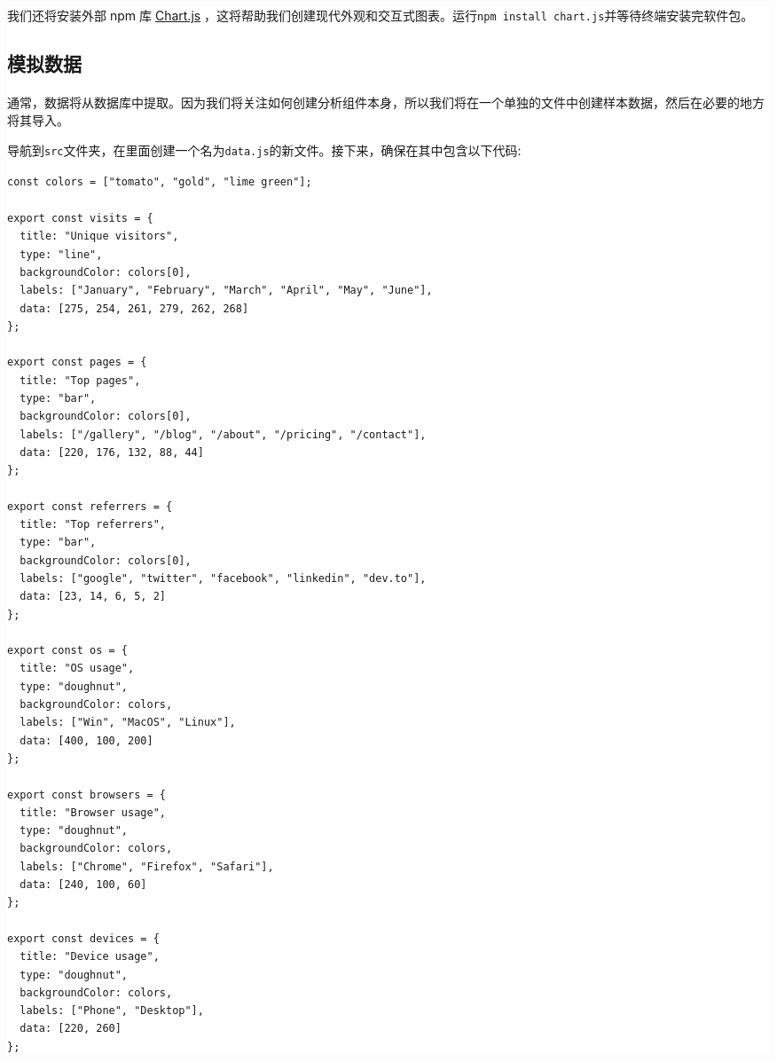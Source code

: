 我们还将安装外部 npm 库 [Chart.js](https://www.npmjs.com/package/chart.js?activeTab=readme) ，这将帮助我们创建现代外观和交互式图表。运行`npm install chart.js`并等待终端安装完软件包。

## 模拟数据

通常，数据将从数据库中提取。因为我们将关注如何创建分析组件本身，所以我们将在一个单独的文件中创建样本数据，然后在必要的地方将其导入。

导航到`src`文件夹，在里面创建一个名为`data.js`的新文件。接下来，确保在其中包含以下代码:

```
const colors = ["tomato", "gold", "lime green"];

export const visits = {
  title: "Unique visitors",
  type: "line",
  backgroundColor: colors[0],
  labels: ["January", "February", "March", "April", "May", "June"],
  data: [275, 254, 261, 279, 262, 268]
};

export const pages = {
  title: "Top pages",
  type: "bar",
  backgroundColor: colors[0],
  labels: ["/gallery", "/blog", "/about", "/pricing", "/contact"],
  data: [220, 176, 132, 88, 44]
};

export const referrers = {
  title: "Top referrers",
  type: "bar",
  backgroundColor: colors[0],
  labels: ["google", "twitter", "facebook", "linkedin", "dev.to"],
  data: [23, 14, 6, 5, 2]
};

export const os = {
  title: "OS usage",
  type: "doughnut",
  backgroundColor: colors,
  labels: ["Win", "MacOS", "Linux"],
  data: [400, 100, 200]
};

export const browsers = {
  title: "Browser usage",
  type: "doughnut",
  backgroundColor: colors,
  labels: ["Chrome", "Firefox", "Safari"],
  data: [240, 100, 60]
};

export const devices = {
  title: "Device usage",
  type: "doughnut",
  backgroundColor: colors,
  labels: ["Phone", "Desktop"],
  data: [220, 260]
};
```
